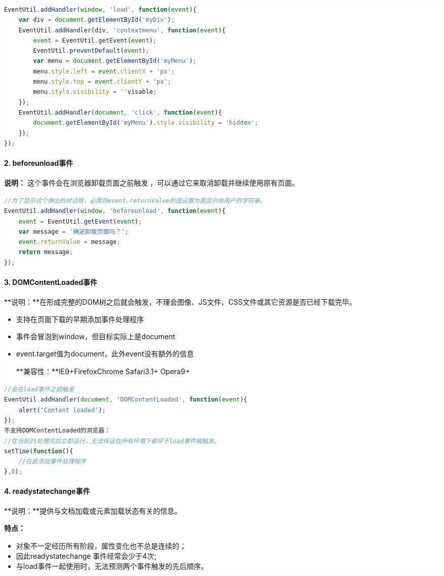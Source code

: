 ```js
EventUtil.addHandler(window, 'load', function(event){
    var div = document.getElementById('myDiv');
    EventUtil.addHandler(div, 'contextmenu', function(event){
        event = EventUtil.getEvent(event);
        EventUtil.preventDefault(event);
        var menu = document.getElementById('myMenu');
        menu.style.left = event.clientX + 'px';
        menu.style.top = event.clientY + 'px';
        menu.style.visibility = ''visable;
    });
    EventUtil.addHandler(document, 'click', function(event){
        document.getElementById('myMenu').style.visibility = 'hidden';
    });
});
```
#### 2. beforeunload事件
**说明：** 这个事件会在浏览器卸载页面之前触发    ，可以通过它来取消卸载并继续使用原有页面。

```js
//为了显示这个弹出的对话框，必需将event.returnValue的值设置为要显示给用户的字符串。
EventUtil.addHandler(window, 'beforeunload', function(event){
    event = EventUtil.getEvent(event);
    var message = '确定卸载页面吗？';
    event.returnValue = message;
    return message;
});
```
#### 3. DOMContentLoaded事件
**说明：**在形成完整的DOM树之后就会触发，不理会图像、JS文件、CSS文件或其它资源是否已经下载完毕。

+ 支持在页面下载的早期添加事件处理程序
+ 事件会冒泡到window，但目标实际上是document
+ event.target值为document，此外event没有额外的信息

   **兼容性：**IE9+FirefoxChrome	Safari3.1+	Opera9+

```js
//会在load事件之前触发
EventUtil.addHandler(document, 'DOMContentLoaded', function(event){
    alert('Content loaded');
});
不支持DOMContentLoaded的浏览器：
//在当前JS处理完后立即运行，无法保证在所有环境下都早于load事件被触发。
setTime(function(){
    //在此添加事件处理程序
},0);
```
#### 4. readystatechange事件
**说明：**提供与文档加载或元素加载状态有关的信息。

**特点：**

+ 对象不一定经历所有阶段，属性变化也不总是连续的；
+ 因此readystatechange 事件经常会少于4次;
+ 与load事件一起使用时，无法预测两个事件触发的先后顺序。
